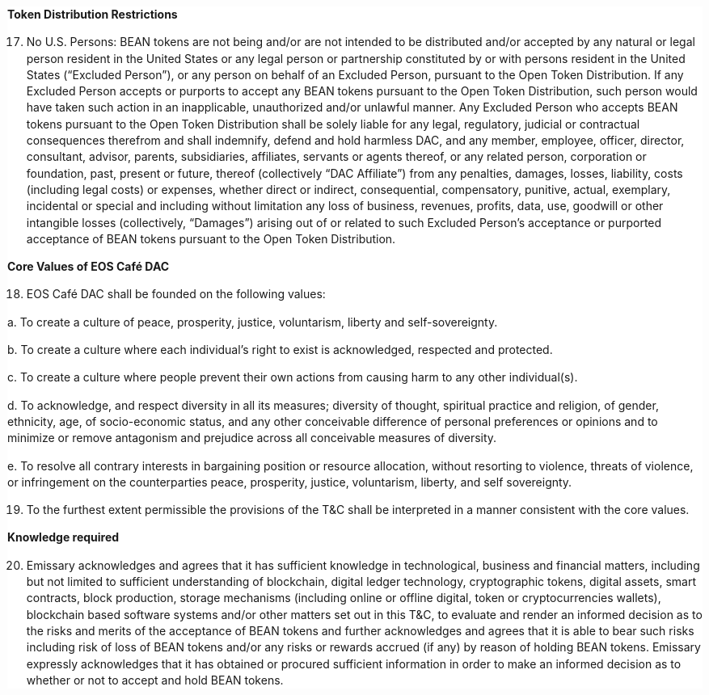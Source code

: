 **Token Distribution Restrictions**

17. No U.S. Persons: BEAN tokens are not being and/or are not intended to be distributed and/or accepted by any natural or legal person resident in the United States or any legal person or partnership constituted by or with persons resident in the United States (“Excluded Person”), or any person on behalf of an Excluded Person, pursuant to the Open Token Distribution. If any Excluded Person accepts or purports to accept any BEAN tokens pursuant to the Open Token Distribution, such person would have taken such action in an inapplicable, unauthorized and/or unlawful manner. Any Excluded Person who accepts BEAN tokens pursuant to the Open Token Distribution shall be solely liable for any legal, regulatory, judicial or contractual consequences therefrom and shall indemnify, defend and hold harmless DAC, and any member, employee, officer, director, consultant, advisor, parents, subsidiaries, affiliates, servants or agents thereof, or any related person, corporation or foundation, past, present or future, thereof (collectively “DAC Affiliate”) from any penalties, damages, losses, liability, costs (including legal costs) or expenses, whether direct or indirect, consequential, compensatory, punitive, actual, exemplary, incidental or special and including without limitation any loss of business, revenues, profits, data, use, goodwill or other intangible losses (collectively, “Damages”) arising out of or related to such Excluded Person’s acceptance or purported acceptance of BEAN tokens pursuant to the Open Token Distribution.

**Core Values of EOS Café DAC**

18. EOS Café DAC shall be founded on the following values:

a. To create a culture of peace, prosperity, justice, voluntarism, liberty and self-sovereignty.

b. To create a culture where each individual’s right to exist is acknowledged, respected and protected.

c. To create a culture where people prevent their own actions from causing harm to any other individual(s).

d. To acknowledge, and respect diversity in all its measures; diversity of thought, spiritual practice and religion, of gender, ethnicity, age, of socio-economic status, and any other conceivable difference of personal preferences or opinions and to minimize or remove antagonism and prejudice across all conceivable measures of diversity.

e. To resolve all contrary interests in bargaining position or resource allocation, without resorting to violence, threats of violence, or infringement on the counterparties peace, prosperity, justice, voluntarism, liberty, and self sovereignty.

19. To the furthest extent permissible the provisions of the T&C shall be interpreted in a manner consistent with the core values.

**Knowledge required**

20. Emissary acknowledges and agrees that it has sufficient knowledge in technological, business and financial matters, including but not limited to sufficient understanding of blockchain, digital ledger technology, cryptographic tokens, digital assets, smart contracts, block production, storage mechanisms (including online or offline digital, token or cryptocurrencies wallets), blockchain based software systems and/or other matters set out in this T&C, to evaluate and render an informed decision as to the risks and merits of the acceptance of BEAN tokens and further acknowledges and agrees that it is able to bear such risks including risk of loss of BEAN tokens and/or any risks or rewards accrued (if any) by reason of holding BEAN tokens. Emissary expressly acknowledges that it has obtained or procured sufficient information in order to make an informed decision as to whether or not to accept and hold BEAN tokens.
